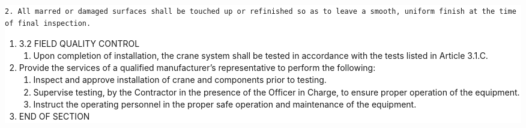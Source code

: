 	2. All marred or damaged surfaces shall be touched up or refinished so as to leave a smooth, uniform finish at the time of final inspection.
1. 3.2 FIELD QUALITY CONTROL
   1. Upon completion of installation, the crane system shall be tested in accordance with the tests listed in Article 3.1.C.
2. Provide the services of a qualified manufacturer’s representative to perform the following:
	1. Inspect and approve installation of crane and components prior to testing.
	2. Supervise testing, by the Contractor in the presence of the Officer in Charge, to ensure proper operation of the equipment.
	3. Instruct the operating personnel in the proper safe operation and maintenance of the equipment.
1. END OF SECTION

